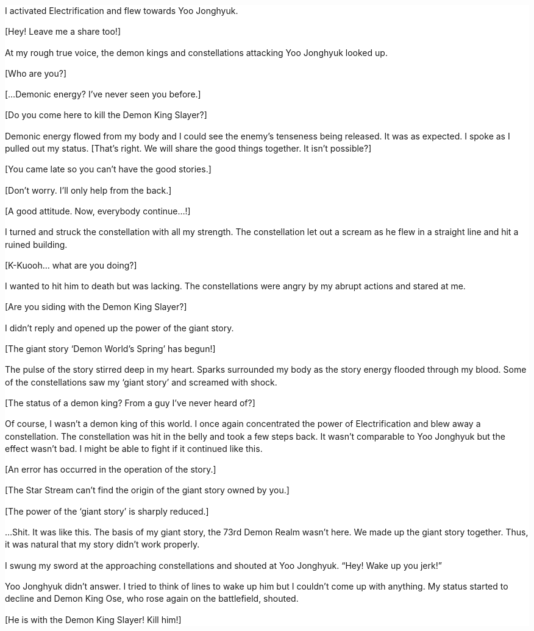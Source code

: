 I activated Electrification and flew towards Yoo Jonghyuk.

[Hey! Leave me a share too!]

At my rough true voice, the demon kings and constellations attacking Yoo Jonghyuk looked up.

[Who are you?]

[…Demonic energy? I’ve never seen you before.]

[Do you come here to kill the Demon King Slayer?]

Demonic energy flowed from my body and I could see the enemy’s tenseness being released. It was as expected. I spoke as I pulled out my status. [That’s right. We will share the good things together. It isn’t possible?]

[You came late so you can’t have the good stories.]

[Don’t worry. I’ll only help from the back.]

[A good attitude. Now, everybody continue…!]

I turned and struck the constellation with all my strength. The constellation let out a scream as he flew in a straight line and hit a ruined building.

[K-Kuooh… what are you doing?]

I wanted to hit him to death but was lacking. The constellations were angry by my abrupt actions and stared at me.

[Are you siding with the Demon King Slayer?]

I didn’t reply and opened up the power of the giant story.

[The giant story ‘Demon World’s Spring’ has begun!]

The pulse of the story stirred deep in my heart. Sparks surrounded my body as the story energy flooded through my blood. Some of the constellations saw my ‘giant story’ and screamed with shock.

[The status of a demon king? From a guy I’ve never heard of?]

Of course, I wasn’t a demon king of this world. I once again concentrated the power of Electrification and blew away a constellation. The constellation was hit in the belly and took a few steps back. It wasn’t comparable to Yoo Jonghyuk but the effect wasn’t bad. I might be able to fight if it continued like this.

[An error has occurred in the operation of the story.]

[The Star Stream can’t find the origin of the giant story owned by you.]

[The power of the ‘giant story’ is sharply reduced.]

…Shit. It was like this. The basis of my giant story, the 73rd Demon Realm wasn’t here. We made up the giant story together. Thus, it was natural that my story didn’t work properly.

I swung my sword at the approaching constellations and shouted at Yoo Jonghyuk. “Hey! Wake up you jerk!”

Yoo Jonghyuk didn’t answer. I tried to think of lines to wake up him but I couldn’t come up with anything. My status started to decline and Demon King Ose, who rose again on the battlefield, shouted.

[He is with the Demon King Slayer! Kill him!]
